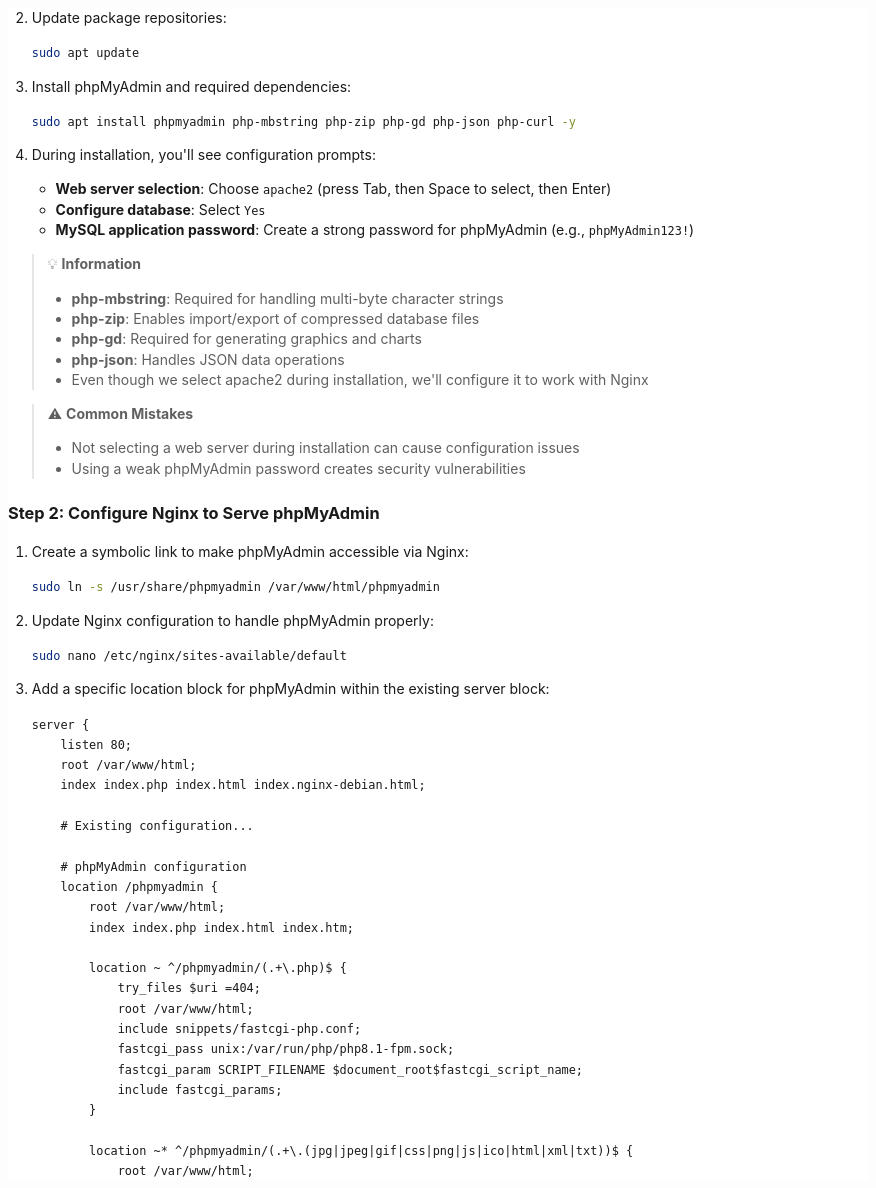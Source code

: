2. Update package repositories:

   ```bash
   sudo apt update
   ```

3. Install phpMyAdmin and required dependencies:

   ```bash
   sudo apt install phpmyadmin php-mbstring php-zip php-gd php-json php-curl -y
   ```

4. During installation, you'll see configuration prompts:
   - **Web server selection**: Choose `apache2` (press Tab, then Space to select, then Enter)
   - **Configure database**: Select `Yes`
   - **MySQL application password**: Create a strong password for phpMyAdmin (e.g., `phpMyAdmin123!`)

> 💡 **Information**
>
> - **php-mbstring**: Required for handling multi-byte character strings
> - **php-zip**: Enables import/export of compressed database files
> - **php-gd**: Required for generating graphics and charts
> - **php-json**: Handles JSON data operations
> - Even though we select apache2 during installation, we'll configure it to work with Nginx

> ⚠️ **Common Mistakes**
>
> - Not selecting a web server during installation can cause configuration issues
> - Using a weak phpMyAdmin password creates security vulnerabilities

### Step 2: Configure Nginx to Serve phpMyAdmin

1. Create a symbolic link to make phpMyAdmin accessible via Nginx:

   ```bash
   sudo ln -s /usr/share/phpmyadmin /var/www/html/phpmyadmin
   ```

2. Update Nginx configuration to handle phpMyAdmin properly:

   ```bash
   sudo nano /etc/nginx/sites-available/default
   ```

3. Add a specific location block for phpMyAdmin within the existing server block:

   ```nginx
   server {
       listen 80;
       root /var/www/html;
       index index.php index.html index.nginx-debian.html;
       
       # Existing configuration...
       
       # phpMyAdmin configuration
       location /phpmyadmin {
           root /var/www/html;
           index index.php index.html index.htm;
           
           location ~ ^/phpmyadmin/(.+\.php)$ {
               try_files $uri =404;
               root /var/www/html;
               include snippets/fastcgi-php.conf;
               fastcgi_pass unix:/var/run/php/php8.1-fpm.sock;
               fastcgi_param SCRIPT_FILENAME $document_root$fastcgi_script_name;
               include fastcgi_params;
           }
           
           location ~* ^/phpmyadmin/(.+\.(jpg|jpeg|gif|css|png|js|ico|html|xml|txt))$ {
               root /var/www/html;
   ```